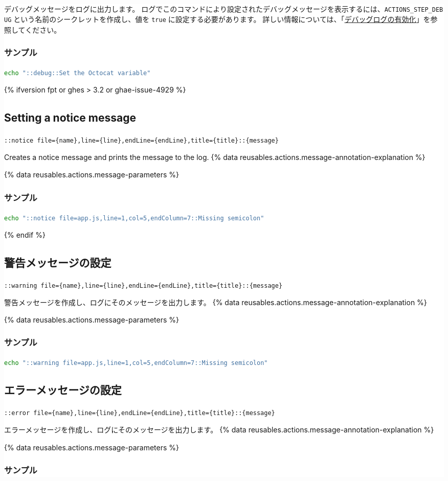 デバッグメッセージをログに出力します。 ログでこのコマンドにより設定されたデバッグメッセージを表示するには、`ACTIONS_STEP_DEBUG` という名前のシークレットを作成し、値を `true` に設定する必要があります。 詳しい情報については、「[デバッグログの有効化](/actions/managing-workflow-runs/enabling-debug-logging)」を参照してください。

### サンプル

``` bash
echo "::debug::Set the Octocat variable"
```

{% ifversion fpt or ghes > 3.2 or ghae-issue-4929 %}

## Setting a notice message

```
::notice file={name},line={line},endLine={endLine},title={title}::{message}
```

Creates a notice message and prints the message to the log. {% data reusables.actions.message-annotation-explanation %}

{% data reusables.actions.message-parameters %}

### サンプル

``` bash
echo "::notice file=app.js,line=1,col=5,endColumn=7::Missing semicolon"
```

{% endif %}

## 警告メッセージの設定

```
::warning file={name},line={line},endLine={endLine},title={title}::{message}
```

警告メッセージを作成し、ログにそのメッセージを出力します。 {% data reusables.actions.message-annotation-explanation %}

{% data reusables.actions.message-parameters %}

### サンプル

``` bash
echo "::warning file=app.js,line=1,col=5,endColumn=7::Missing semicolon"
```

## エラーメッセージの設定

```
::error file={name},line={line},endLine={endLine},title={title}::{message}
```

エラーメッセージを作成し、ログにそのメッセージを出力します。 {% data reusables.actions.message-annotation-explanation %}

{% data reusables.actions.message-parameters %}

### サンプル
